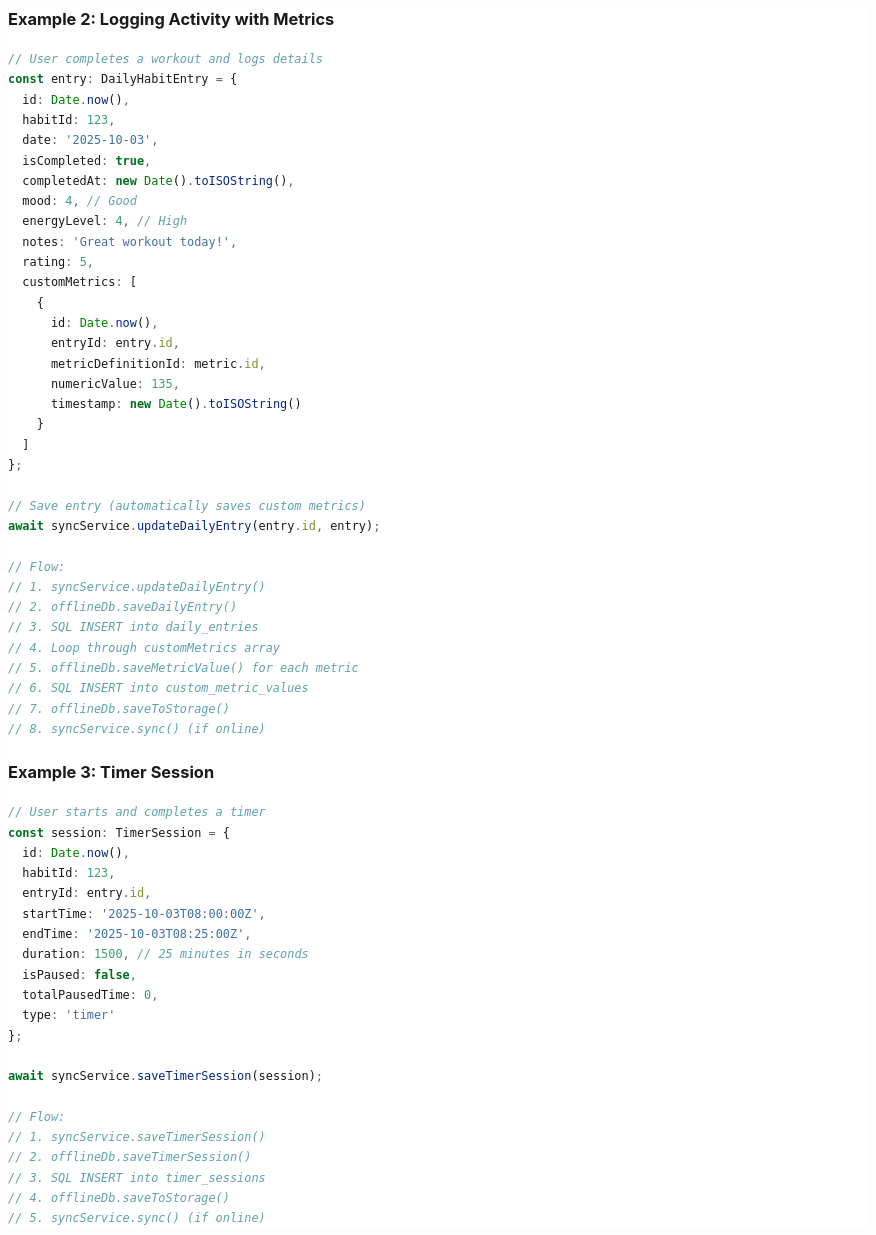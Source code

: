 ### Example 2: Logging Activity with Metrics
```typescript
// User completes a workout and logs details
const entry: DailyHabitEntry = {
  id: Date.now(),
  habitId: 123,
  date: '2025-10-03',
  isCompleted: true,
  completedAt: new Date().toISOString(),
  mood: 4, // Good
  energyLevel: 4, // High
  notes: 'Great workout today!',
  rating: 5,
  customMetrics: [
    {
      id: Date.now(),
      entryId: entry.id,
      metricDefinitionId: metric.id,
      numericValue: 135,
      timestamp: new Date().toISOString()
    }
  ]
};

// Save entry (automatically saves custom metrics)
await syncService.updateDailyEntry(entry.id, entry);

// Flow:
// 1. syncService.updateDailyEntry()
// 2. offlineDb.saveDailyEntry()
// 3. SQL INSERT into daily_entries
// 4. Loop through customMetrics array
// 5. offlineDb.saveMetricValue() for each metric
// 6. SQL INSERT into custom_metric_values
// 7. offlineDb.saveToStorage()
// 8. syncService.sync() (if online)
```

### Example 3: Timer Session
```typescript
// User starts and completes a timer
const session: TimerSession = {
  id: Date.now(),
  habitId: 123,
  entryId: entry.id,
  startTime: '2025-10-03T08:00:00Z',
  endTime: '2025-10-03T08:25:00Z',
  duration: 1500, // 25 minutes in seconds
  isPaused: false,
  totalPausedTime: 0,
  type: 'timer'
};

await syncService.saveTimerSession(session);

// Flow:
// 1. syncService.saveTimerSession()
// 2. offlineDb.saveTimerSession()
// 3. SQL INSERT into timer_sessions
// 4. offlineDb.saveToStorage()
// 5. syncService.sync() (if online)
```
